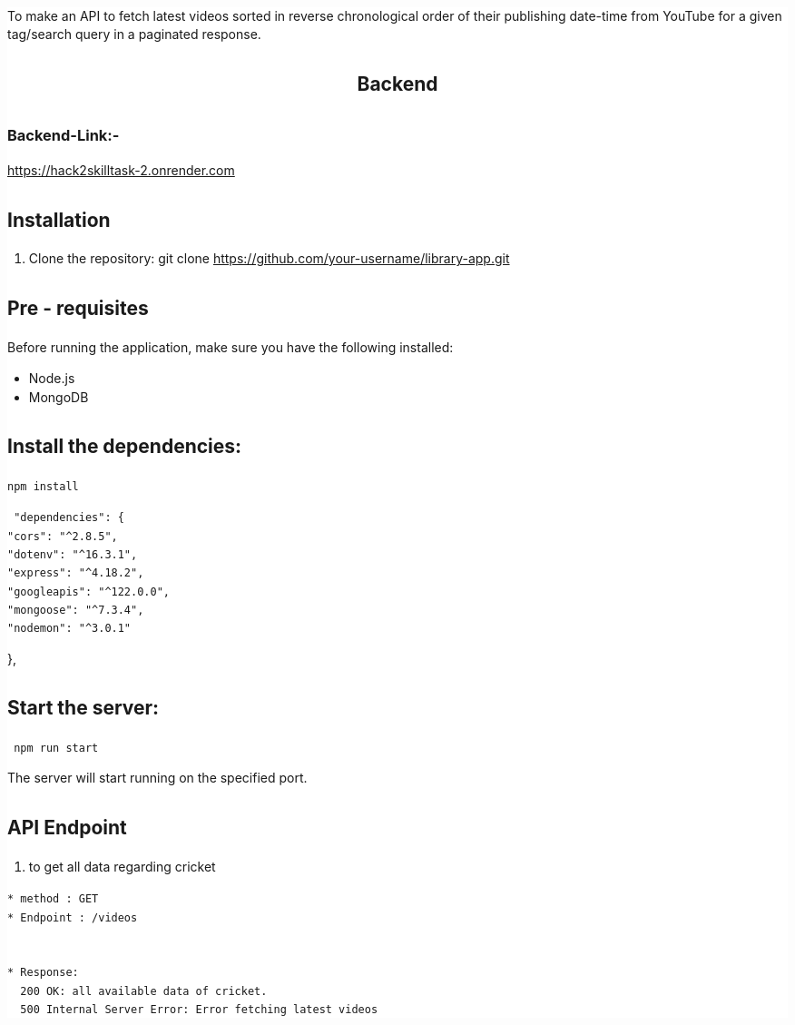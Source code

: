 ### 
To make an API to fetch latest videos sorted in reverse chronological order of their
publishing date-time from YouTube for a given tag/search query in a paginated
response.

<h2 align="center">Backend<h2>

### Backend-Link:-
  https://hack2skilltask-2.onrender.com

## Installation

1. Clone the repository:
   git clone https://github.com/your-username/library-app.git
   
## Pre - requisites
Before running the application, make sure you have the following installed:

* Node.js
* MongoDB

## Install the dependencies:
```
npm install
```

     "dependencies": {
    "cors": "^2.8.5",
    "dotenv": "^16.3.1",
    "express": "^4.18.2",
    "googleapis": "^122.0.0",
    "mongoose": "^7.3.4",
    "nodemon": "^3.0.1"
  },
       

## Start the server:

     npm run start
The server will start running on the specified port.

## API Endpoint

  1. to get all data regarding cricket

    * method : GET
    * Endpoint : /videos

   
    * Response:
      200 OK: all available data of cricket.
      500 Internal Server Error: Error fetching latest videos
      